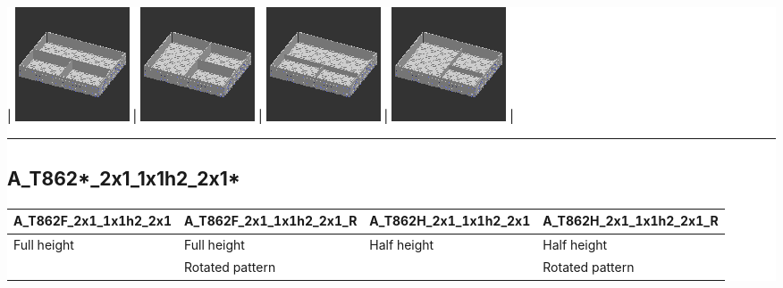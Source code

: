 | ![preview](png/A_T862F_2x1_1x1.png) | ![preview](png/A_T862F_2x1_1x1_R.png) | ![preview](png/A_T862H_2x1_1x1.png) | ![preview](png/A_T862H_2x1_1x1_R.png) | 


---
## A_T862*_2x1_1x1h2_2x1*
| **A_T862F_2x1_1x1h2_2x1** | **A_T862F_2x1_1x1h2_2x1_R** | **A_T862H_2x1_1x1h2_2x1** | **A_T862H_2x1_1x1h2_2x1_R** | 
| --- | --- | --- | --- | 
| Full height | Full height | Half height | Half height | 
|  | Rotated pattern |  | Rotated pattern | 